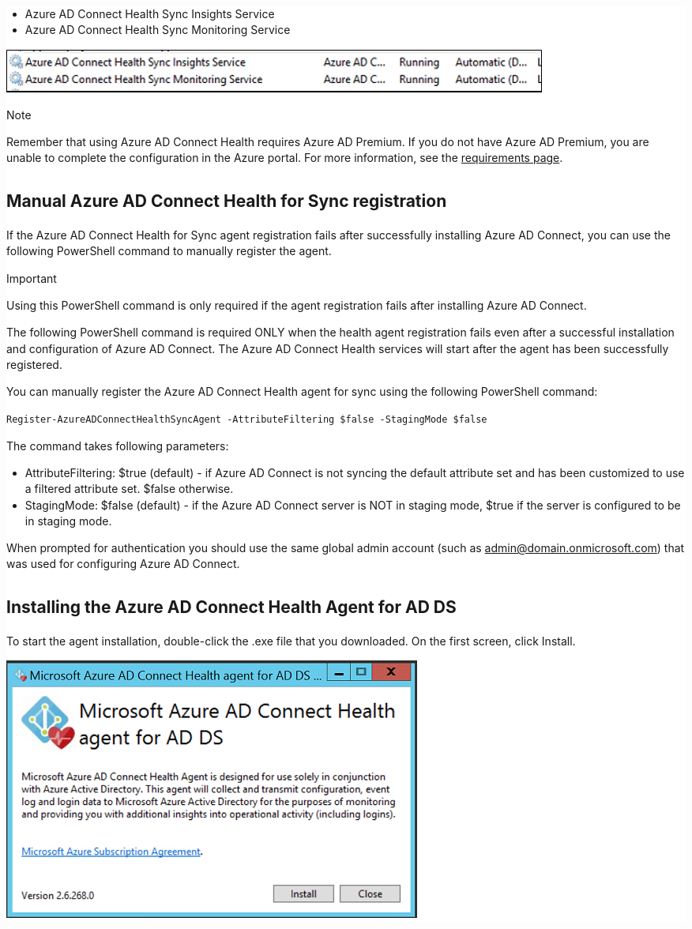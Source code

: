 * Azure AD Connect Health Sync Insights Service
* Azure AD Connect Health Sync Monitoring Service

![Verify Azure AD Connect Health for Sync](./media/active-directory-aadconnect-health-sync/services.png)

> [!NOTE]
> Remember that using Azure AD Connect Health requires Azure AD Premium. If you do not have Azure AD Premium, you are unable to complete the configuration in the Azure portal. For more information, see the [requirements page](active-directory-aadconnect-health-agent-install.md#requirements).
>
>

## Manual Azure AD Connect Health for Sync registration
If the Azure AD Connect Health for Sync agent registration fails after successfully installing Azure AD Connect, you can use the following PowerShell command to manually register the agent.

> [!IMPORTANT]
> Using this PowerShell command is only required if the agent registration fails after installing Azure AD Connect.
>
>

The following PowerShell command is required ONLY when the health agent registration fails even after a successful installation and configuration of Azure AD Connect. The Azure AD Connect Health services will start after the agent has been successfully registered.

You can manually register the Azure AD Connect Health agent for sync using the following PowerShell command:

`Register-AzureADConnectHealthSyncAgent -AttributeFiltering $false -StagingMode $false`

The command takes following parameters:

* AttributeFiltering: $true (default) - if Azure AD Connect is not syncing the default attribute set and has been customized to use a filtered attribute set. $false otherwise.
* StagingMode: $false (default) - if the Azure AD Connect server is NOT in staging mode, $true if the server is configured to be in staging mode.

When prompted for authentication you should use the same global admin account (such as admin@domain.onmicrosoft.com) that was used for configuring Azure AD Connect.

## Installing the Azure AD Connect Health Agent for AD DS
To start the agent installation, double-click the .exe file that you downloaded. On the first screen, click Install.

![Verify Azure AD Connect Health](./media/active-directory-aadconnect-health/aadconnect-health-adds-agent-install1.png)
